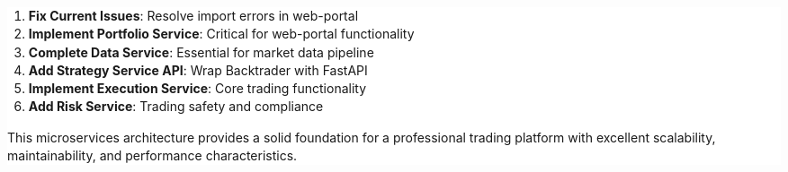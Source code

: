 1. **Fix Current Issues**: Resolve import errors in web-portal
2. **Implement Portfolio Service**: Critical for web-portal functionality
3. **Complete Data Service**: Essential for market data pipeline
4. **Add Strategy Service API**: Wrap Backtrader with FastAPI
5. **Implement Execution Service**: Core trading functionality
6. **Add Risk Service**: Trading safety and compliance

This microservices architecture provides a solid foundation for a professional trading platform with excellent scalability, maintainability, and performance characteristics.
